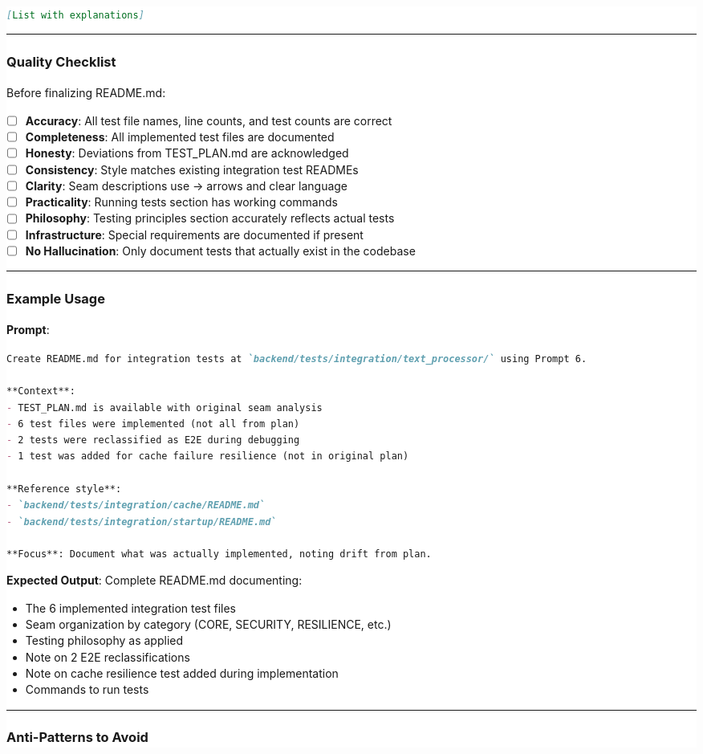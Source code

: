 ```markdown
[List with explanations]
```

---

### Quality Checklist

Before finalizing README.md:

- [ ] **Accuracy**: All test file names, line counts, and test counts are correct
- [ ] **Completeness**: All implemented test files are documented
- [ ] **Honesty**: Deviations from TEST_PLAN.md are acknowledged
- [ ] **Consistency**: Style matches existing integration test READMEs
- [ ] **Clarity**: Seam descriptions use → arrows and clear language
- [ ] **Practicality**: Running tests section has working commands
- [ ] **Philosophy**: Testing principles section accurately reflects actual tests
- [ ] **Infrastructure**: Special requirements are documented if present
- [ ] **No Hallucination**: Only document tests that actually exist in the codebase

---

### Example Usage

**Prompt**:
```markdown
Create README.md for integration tests at `backend/tests/integration/text_processor/` using Prompt 6.

**Context**:
- TEST_PLAN.md is available with original seam analysis
- 6 test files were implemented (not all from plan)
- 2 tests were reclassified as E2E during debugging
- 1 test was added for cache failure resilience (not in original plan)

**Reference style**:
- `backend/tests/integration/cache/README.md`
- `backend/tests/integration/startup/README.md`

**Focus**: Document what was actually implemented, noting drift from plan.
```

**Expected Output**:
Complete README.md documenting:
- The 6 implemented integration test files
- Seam organization by category (CORE, SECURITY, RESILIENCE, etc.)
- Testing philosophy as applied
- Note on 2 E2E reclassifications
- Note on cache resilience test added during implementation
- Commands to run tests

---

### Anti-Patterns to Avoid
